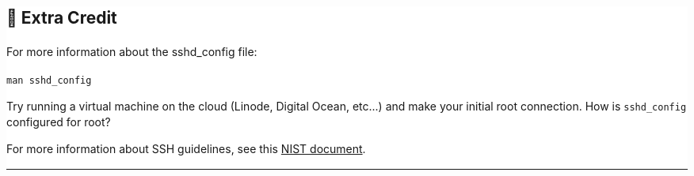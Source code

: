 ## 📃 Extra Credit

For more information about the sshd_config file:

`man sshd_config`

Try running a virtual machine on the cloud (Linode, Digital Ocean, etc...) and make your initial root connection. How is `sshd_config` configured for root?

For more information about SSH guidelines, see this [NIST document](
https://nvlpubs.nist.gov/nistpubs/ir/2015/nist.ir.7966.pdf).

---
